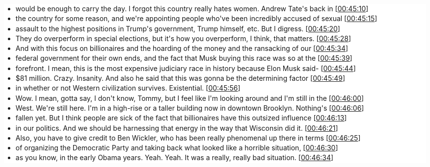 *  would be enough to carry the day. I forgot this country really hates women. Andrew Tate's back in [[00:45:10](https://www.youtube.com/watch?v=JOL2o3Pw7cg&t=2710.72s)]
*  the country for some reason, and we're appointing people who've been incredibly accused of sexual [[00:45:15](https://www.youtube.com/watch?v=JOL2o3Pw7cg&t=2715.6s)]
*  assault to the highest positions in Trump's government, Trump himself, etc. But I digress. [[00:45:20](https://www.youtube.com/watch?v=JOL2o3Pw7cg&t=2720.7999999999997s)]
*  They do overperform in special elections, but it's how you overperform, I think, that matters. [[00:45:28](https://www.youtube.com/watch?v=JOL2o3Pw7cg&t=2728.16s)]
*  And with this focus on billionaires and the hoarding of the money and the ransacking of our [[00:45:34](https://www.youtube.com/watch?v=JOL2o3Pw7cg&t=2734.48s)]
*  federal government for their own ends, and the fact that Musk buying this race was so at the [[00:45:39](https://www.youtube.com/watch?v=JOL2o3Pw7cg&t=2739.8399999999997s)]
*  forefront. I mean, this is the most expensive judiciary race in history because Elon Musk said- [[00:45:44](https://www.youtube.com/watch?v=JOL2o3Pw7cg&t=2744.96s)]
*  $81 million. Crazy. Insanity. And also he said that this was gonna be the determining factor [[00:45:49](https://www.youtube.com/watch?v=JOL2o3Pw7cg&t=2749.36s)]
*  in whether or not Western civilization survives. Existential. [[00:45:56](https://www.youtube.com/watch?v=JOL2o3Pw7cg&t=2756.96s)]
*  Wow. I mean, gotta say, I don't know, Tommy, but I feel like I'm looking around and I'm still in the [[00:46:00](https://www.youtube.com/watch?v=JOL2o3Pw7cg&t=2760.7200000000003s)]
*  West. We're still here. I'm in a high-rise or a taller building now in downtown Brooklyn. Nothing's [[00:46:06](https://www.youtube.com/watch?v=JOL2o3Pw7cg&t=2766.64s)]
*  fallen yet. But I think people are sick of the fact that billionaires have this outsized influence [[00:46:13](https://www.youtube.com/watch?v=JOL2o3Pw7cg&t=2773.12s)]
*  in our politics. And we should be harnessing that energy in the way that Wisconsin did it. [[00:46:21](https://www.youtube.com/watch?v=JOL2o3Pw7cg&t=2781.2s)]
*  Also, you have to give credit to Ben Wickler, who has been really phenomenal up there in terms [[00:46:25](https://www.youtube.com/watch?v=JOL2o3Pw7cg&t=2785.7599999999998s)]
*  of organizing the Democratic Party and taking back what looked like a horrible situation, [[00:46:30](https://www.youtube.com/watch?v=JOL2o3Pw7cg&t=2790.3199999999997s)]
*  as you know, in the early Obama years. Yeah. Yeah. It was a really, really bad situation. [[00:46:34](https://www.youtube.com/watch?v=JOL2o3Pw7cg&t=2794.7999999999997s)]
